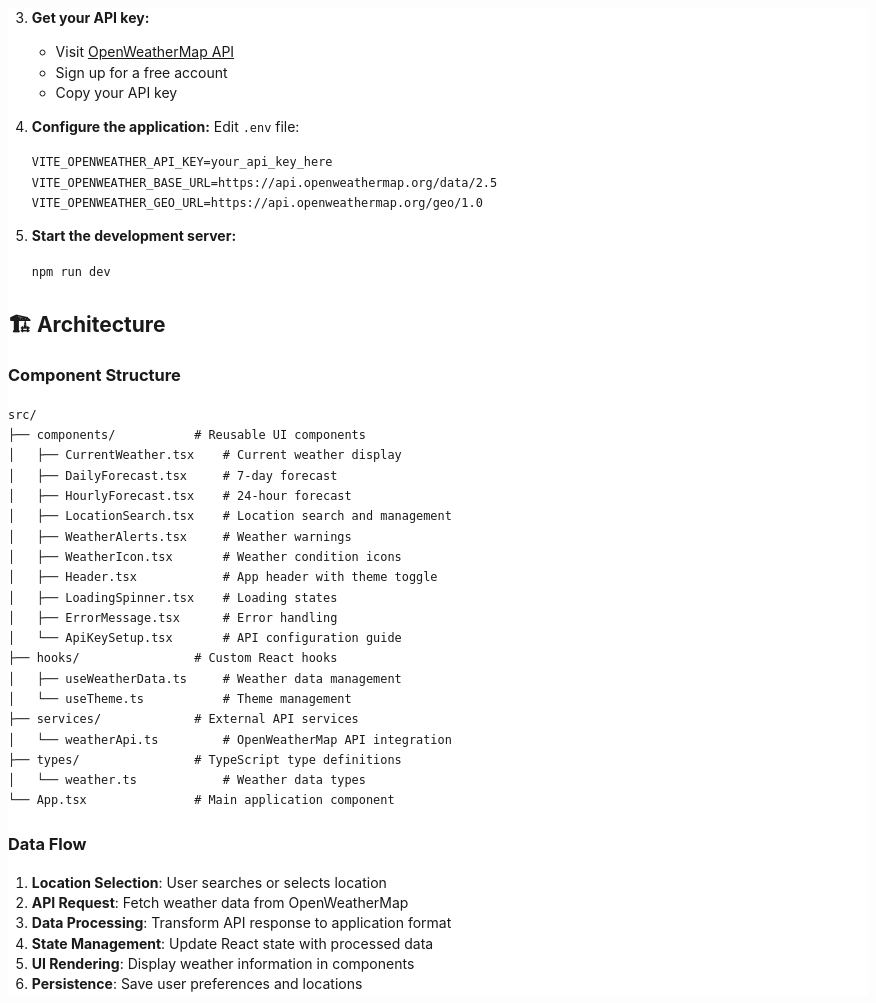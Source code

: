 3. **Get your API key:**
   - Visit [OpenWeatherMap API](https://openweathermap.org/api)
   - Sign up for a free account
   - Copy your API key

4. **Configure the application:**
   Edit `.env` file:
   ```env
   VITE_OPENWEATHER_API_KEY=your_api_key_here
   VITE_OPENWEATHER_BASE_URL=https://api.openweathermap.org/data/2.5
   VITE_OPENWEATHER_GEO_URL=https://api.openweathermap.org/geo/1.0
   ```

5. **Start the development server:**
   ```bash
   npm run dev
   ```

## 🏗️ Architecture

### Component Structure
```
src/
├── components/           # Reusable UI components
│   ├── CurrentWeather.tsx    # Current weather display
│   ├── DailyForecast.tsx     # 7-day forecast
│   ├── HourlyForecast.tsx    # 24-hour forecast
│   ├── LocationSearch.tsx    # Location search and management
│   ├── WeatherAlerts.tsx     # Weather warnings
│   ├── WeatherIcon.tsx       # Weather condition icons
│   ├── Header.tsx            # App header with theme toggle
│   ├── LoadingSpinner.tsx    # Loading states
│   ├── ErrorMessage.tsx      # Error handling
│   └── ApiKeySetup.tsx       # API configuration guide
├── hooks/                # Custom React hooks
│   ├── useWeatherData.ts     # Weather data management
│   └── useTheme.ts           # Theme management
├── services/             # External API services
│   └── weatherApi.ts         # OpenWeatherMap API integration
├── types/                # TypeScript type definitions
│   └── weather.ts            # Weather data types
└── App.tsx               # Main application component
```

### Data Flow
1. **Location Selection**: User searches or selects location
2. **API Request**: Fetch weather data from OpenWeatherMap
3. **Data Processing**: Transform API response to application format
4. **State Management**: Update React state with processed data
5. **UI Rendering**: Display weather information in components
6. **Persistence**: Save user preferences and locations
